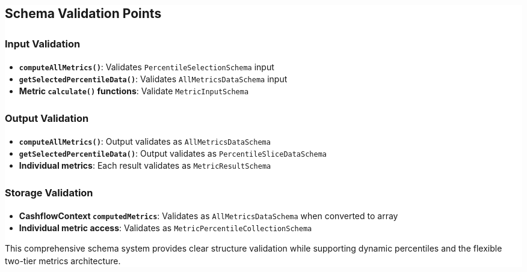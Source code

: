 ## Schema Validation Points

### Input Validation
- **`computeAllMetrics()`**: Validates `PercentileSelectionSchema` input
- **`getSelectedPercentileData()`**: Validates `AllMetricsDataSchema` input
- **Metric `calculate()` functions**: Validate `MetricInputSchema`

### Output Validation  
- **`computeAllMetrics()`**: Output validates as `AllMetricsDataSchema`
- **`getSelectedPercentileData()`**: Output validates as `PercentileSliceDataSchema`
- **Individual metrics**: Each result validates as `MetricResultSchema`

### Storage Validation
- **CashflowContext `computedMetrics`**: Validates as `AllMetricsDataSchema` when converted to array
- **Individual metric access**: Validates as `MetricPercentileCollectionSchema`

This comprehensive schema system provides clear structure validation while supporting dynamic percentiles and the flexible two-tier metrics architecture.